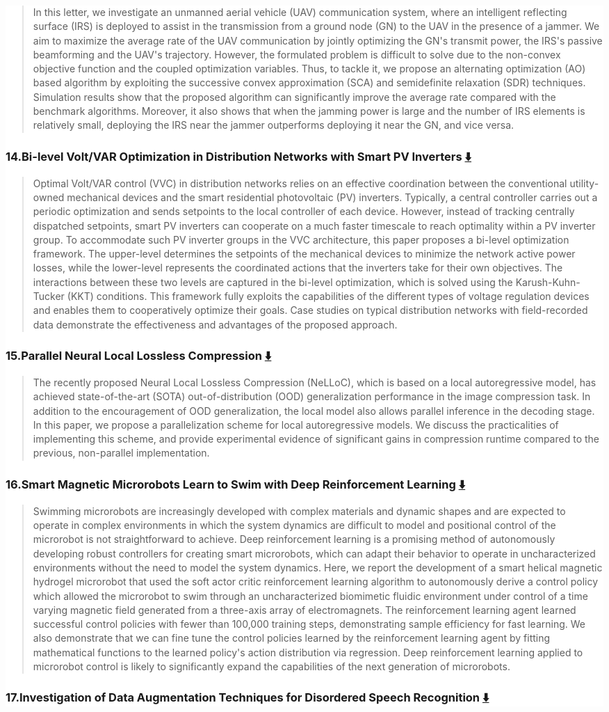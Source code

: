 >  In this letter, we investigate an unmanned aerial vehicle (UAV) communication system, where an intelligent reflecting surface (IRS) is deployed to assist in the transmission from a ground node (GN) to the UAV in the presence of a jammer. We aim to maximize the average rate of the UAV communication by jointly optimizing the GN's transmit power, the IRS's passive beamforming and the UAV's trajectory. However, the formulated problem is difficult to solve due to the non-convex objective function and the coupled optimization variables. Thus, to tackle it, we propose an alternating optimization (AO) based algorithm by exploiting the successive convex approximation (SCA) and semidefinite relaxation (SDR) techniques. Simulation results show that the proposed algorithm can significantly improve the average rate compared with the benchmark algorithms. Moreover, it also shows that when the jamming power is large and the number of IRS elements is relatively small, deploying the IRS near the jammer outperforms deploying it near the GN, and vice versa.      
### 14.Bi-level Volt/VAR Optimization in Distribution Networks with Smart PV Inverters  [ :arrow_down: ](https://arxiv.org/pdf/2201.05267.pdf)
>  Optimal Volt/VAR control (VVC) in distribution networks relies on an effective coordination between the conventional utility-owned mechanical devices and the smart residential photovoltaic (PV) inverters. Typically, a central controller carries out a periodic optimization and sends setpoints to the local controller of each device. However, instead of tracking centrally dispatched setpoints, smart PV inverters can cooperate on a much faster timescale to reach optimality within a PV inverter group. To accommodate such PV inverter groups in the VVC architecture, this paper proposes a bi-level optimization framework. The upper-level determines the setpoints of the mechanical devices to minimize the network active power losses, while the lower-level represents the coordinated actions that the inverters take for their own objectives. The interactions between these two levels are captured in the bi-level optimization, which is solved using the Karush-Kuhn-Tucker (KKT) conditions. This framework fully exploits the capabilities of the different types of voltage regulation devices and enables them to cooperatively optimize their goals. Case studies on typical distribution networks with field-recorded data demonstrate the effectiveness and advantages of the proposed approach.      
### 15.Parallel Neural Local Lossless Compression  [ :arrow_down: ](https://arxiv.org/pdf/2201.05213.pdf)
>  The recently proposed Neural Local Lossless Compression (NeLLoC), which is based on a local autoregressive model, has achieved state-of-the-art (SOTA) out-of-distribution (OOD) generalization performance in the image compression task. In addition to the encouragement of OOD generalization, the local model also allows parallel inference in the decoding stage. In this paper, we propose a parallelization scheme for local autoregressive models. We discuss the practicalities of implementing this scheme, and provide experimental evidence of significant gains in compression runtime compared to the previous, non-parallel implementation.      
### 16.Smart Magnetic Microrobots Learn to Swim with Deep Reinforcement Learning  [ :arrow_down: ](https://arxiv.org/pdf/2201.05599.pdf)
>  Swimming microrobots are increasingly developed with complex materials and dynamic shapes and are expected to operate in complex environments in which the system dynamics are difficult to model and positional control of the microrobot is not straightforward to achieve. Deep reinforcement learning is a promising method of autonomously developing robust controllers for creating smart microrobots, which can adapt their behavior to operate in uncharacterized environments without the need to model the system dynamics. Here, we report the development of a smart helical magnetic hydrogel microrobot that used the soft actor critic reinforcement learning algorithm to autonomously derive a control policy which allowed the microrobot to swim through an uncharacterized biomimetic fluidic environment under control of a time varying magnetic field generated from a three-axis array of electromagnets. The reinforcement learning agent learned successful control policies with fewer than 100,000 training steps, demonstrating sample efficiency for fast learning. We also demonstrate that we can fine tune the control policies learned by the reinforcement learning agent by fitting mathematical functions to the learned policy's action distribution via regression. Deep reinforcement learning applied to microrobot control is likely to significantly expand the capabilities of the next generation of microrobots.      
### 17.Investigation of Data Augmentation Techniques for Disordered Speech Recognition  [ :arrow_down: ](https://arxiv.org/pdf/2201.05562.pdf)